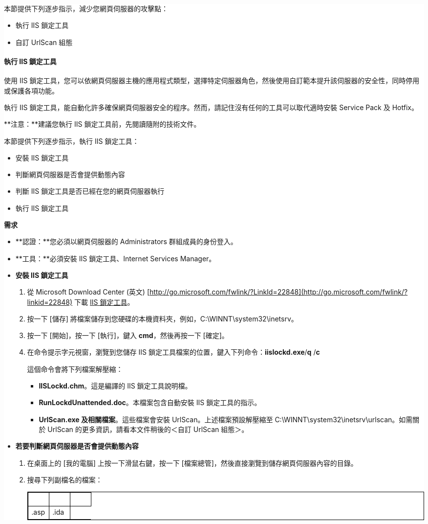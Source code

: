 本節提供下列逐步指示，減少您網頁伺服器的攻擊點：

-   執行 IIS 鎖定工具

-   自訂 UrlScan 組態

#### 執行 IIS 鎖定工具

使用 IIS 鎖定工具，您可以依網頁伺服器主機的應用程式類型，選擇特定伺服器角色，然後使用自訂範本提升該伺服器的安全性，同時停用或保護各項功能。

執行 IIS 鎖定工具，能自動化許多確保網頁伺服器安全的程序。然而，請記住沒有任何的工具可以取代適時安裝 Service Pack 及 Hotfix。

**注意：**建議您執行 IIS 鎖定工具前，先閱讀隨附的技術文件。

本節提供下列逐步指示，執行 IIS 鎖定工具：

-   安裝 IIS 鎖定工具

-   判斷網頁伺服器是否會提供動態內容

-   判斷 IIS 鎖定工具是否已經在您的網頁伺服器執行

-   執行 IIS 鎖定工具

**需求**

-   **認證：**您必須以網頁伺服器的 Administrators 群組成員的身份登入。

-   **工具：**必須安裝 IIS 鎖定工具、Internet Services Manager。



-   **安裝 IIS 鎖定工具**

    1.  從 Microsoft Download Center (英文) [http://go.microsoft.com/fwlink/?LinkId=22848](http://go.microsoft.com/fwlink/?linkid=22848) 下載 [IIS 鎖定工具](http://go.microsoft.com/fwlink/?linkid=22848)。

    2.  按一下 \[儲存\] 將檔案儲存到您硬碟的本機資料夾，例如，C:\\WINNT\\system32\\inetsrv。

    3.  按一下 \[開始\]，按一下 \[執行\]，鍵入 **cmd**，然後再按一下 \[確定\]。

    4.  在命令提示字元視窗，瀏覽到您儲存 IIS 鎖定工具檔案的位置，鍵入下列命令：**iislockd.exe**/**q** /**c**

        這個命令會將下列檔案解壓縮：

        -   **IISLockd.chm**。這是編譯的 IIS 鎖定工具說明檔。

        -   **RunLockdUnattended.doc**。本檔案包含自動安裝 IIS 鎖定工具的指示。

        -   **UrlScan.exe 及相關檔案**。這些檔案會安裝 UrlScan。上述檔案預設解壓縮至 C:\\WINNT\\system32\\inetsrv\\urlscan。如需關於 UrlScan 的更多資訊，請看本文件稍後的＜自訂 UrlScan 組態＞。



-   **若要判斷網頁伺服器是否會提供動態內容**

    1.  在桌面上的 \[我的電腦\] 上按一下滑鼠右鍵，按一下 \[檔案總管\]，然後直接瀏覽到儲存網頁伺服器內容的目錄。

    2.  搜尋下列副檔名的檔案：

 
        <table style="border:1px solid black;">
        <colgroup>
        <col width="33%" />
        <col width="33%" />
        <col width="33%" />
        </colgroup>
        <thead>
        <tr class="header">
        <th style="border:1px solid black;" >  </th>
        <th style="border:1px solid black;" >  </th>
        <th style="border:1px solid black;" >  </th>
        </tr>
        </thead>
        <tbody>
        <tr class="odd">
        <td style="border:1px solid black;">.asp</td>
        <td style="border:1px solid black;">.ida</td>